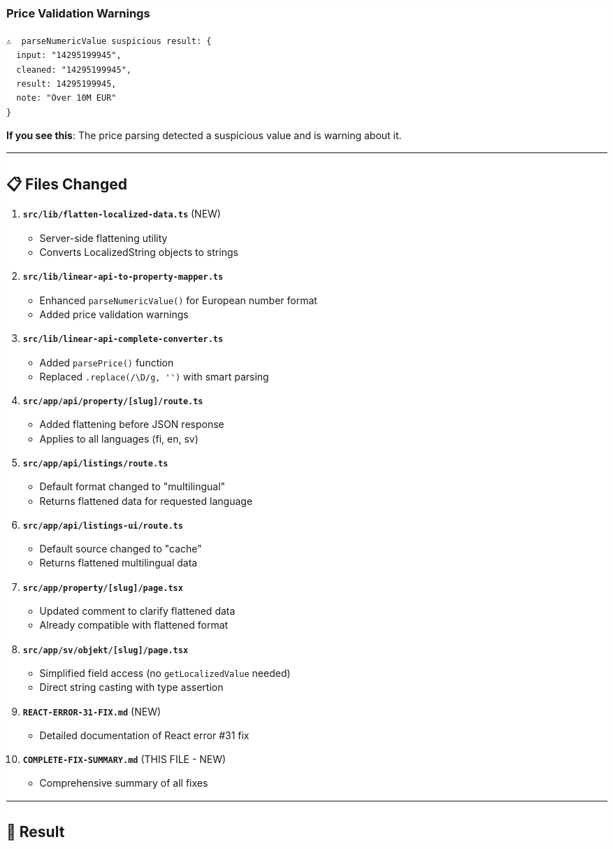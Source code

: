 ### Price Validation Warnings
```
⚠️  parseNumericValue suspicious result: {
  input: "14295199945",
  cleaned: "14295199945",
  result: 14295199945,
  note: "Over 10M EUR"
}
```
**If you see this**: The price parsing detected a suspicious value and is warning about it.

---

## 📋 **Files Changed**

1. **`src/lib/flatten-localized-data.ts`** (NEW)
   - Server-side flattening utility
   - Converts LocalizedString objects to strings

2. **`src/lib/linear-api-to-property-mapper.ts`**
   - Enhanced `parseNumericValue()` for European number format
   - Added price validation warnings

3. **`src/lib/linear-api-complete-converter.ts`**
   - Added `parsePrice()` function
   - Replaced `.replace(/\D/g, '')` with smart parsing

4. **`src/app/api/property/[slug]/route.ts`**
   - Added flattening before JSON response
   - Applies to all languages (fi, en, sv)

5. **`src/app/api/listings/route.ts`**
   - Default format changed to "multilingual"
   - Returns flattened data for requested language

6. **`src/app/api/listings-ui/route.ts`**
   - Default source changed to "cache"
   - Returns flattened multilingual data

7. **`src/app/property/[slug]/page.tsx`**
   - Updated comment to clarify flattened data
   - Already compatible with flattened format

8. **`src/app/sv/objekt/[slug]/page.tsx`**
   - Simplified field access (no `getLocalizedValue` needed)
   - Direct string casting with type assertion

9. **`REACT-ERROR-31-FIX.md`** (NEW)
   - Detailed documentation of React error #31 fix

10. **`COMPLETE-FIX-SUMMARY.md`** (THIS FILE - NEW)
    - Comprehensive summary of all fixes

---

## 🎉 **Result**
